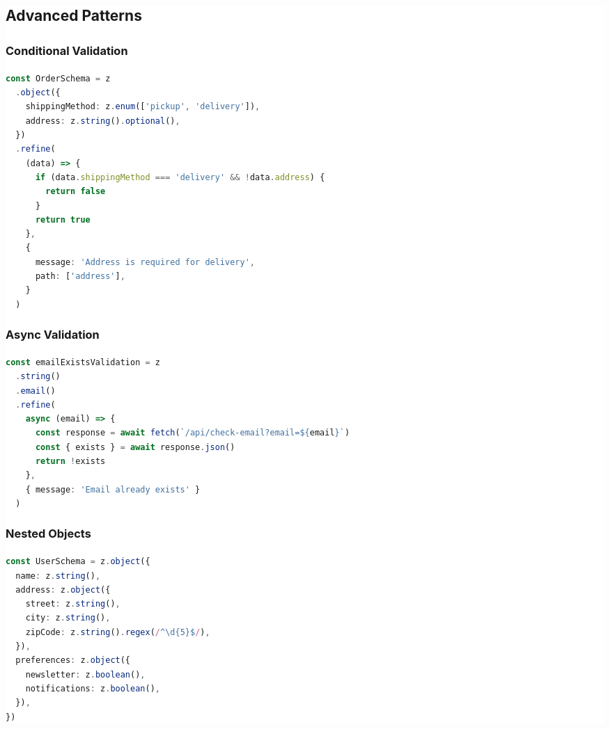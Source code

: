 ## Advanced Patterns

### Conditional Validation

```typescript
const OrderSchema = z
  .object({
    shippingMethod: z.enum(['pickup', 'delivery']),
    address: z.string().optional(),
  })
  .refine(
    (data) => {
      if (data.shippingMethod === 'delivery' && !data.address) {
        return false
      }
      return true
    },
    {
      message: 'Address is required for delivery',
      path: ['address'],
    }
  )
```

### Async Validation

```typescript
const emailExistsValidation = z
  .string()
  .email()
  .refine(
    async (email) => {
      const response = await fetch(`/api/check-email?email=${email}`)
      const { exists } = await response.json()
      return !exists
    },
    { message: 'Email already exists' }
  )
```

### Nested Objects

```typescript
const UserSchema = z.object({
  name: z.string(),
  address: z.object({
    street: z.string(),
    city: z.string(),
    zipCode: z.string().regex(/^\d{5}$/),
  }),
  preferences: z.object({
    newsletter: z.boolean(),
    notifications: z.boolean(),
  }),
})
```

